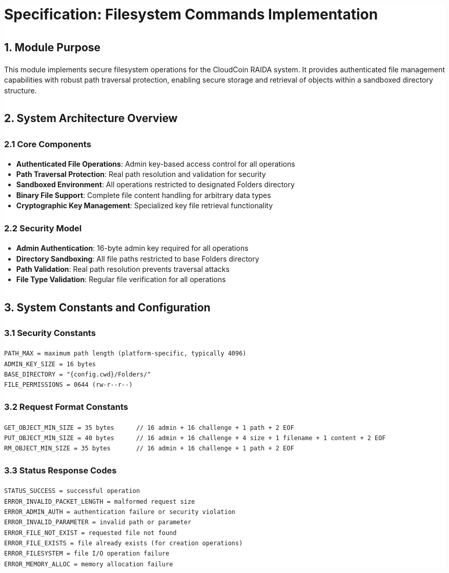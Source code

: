 #  Specification: Filesystem Commands Implementation

## 1. Module Purpose
This module implements secure filesystem operations for the CloudCoin RAIDA system. It provides authenticated file management capabilities with robust path traversal protection, enabling secure storage and retrieval of objects within a sandboxed directory structure.

## 2. System Architecture Overview

### 2.1 Core Components
- **Authenticated File Operations**: Admin key-based access control for all operations
- **Path Traversal Protection**: Real path resolution and validation for security
- **Sandboxed Environment**: All operations restricted to designated Folders directory
- **Binary File Support**: Complete file content handling for arbitrary data types
- **Cryptographic Key Management**: Specialized key file retrieval functionality

### 2.2 Security Model
- **Admin Authentication**: 16-byte admin key required for all operations
- **Directory Sandboxing**: All file paths restricted to base Folders directory
- **Path Validation**: Real path resolution prevents traversal attacks
- **File Type Validation**: Regular file verification for all operations

## 3. System Constants and Configuration

### 3.1 Security Constants
```
PATH_MAX = maximum path length (platform-specific, typically 4096)
ADMIN_KEY_SIZE = 16 bytes
BASE_DIRECTORY = "{config.cwd}/Folders/"
FILE_PERMISSIONS = 0644 (rw-r--r--)
```

### 3.2 Request Format Constants
```
GET_OBJECT_MIN_SIZE = 35 bytes      // 16 admin + 16 challenge + 1 path + 2 EOF
PUT_OBJECT_MIN_SIZE = 40 bytes      // 16 admin + 16 challenge + 4 size + 1 filename + 1 content + 2 EOF
RM_OBJECT_MIN_SIZE = 35 bytes       // 16 admin + 16 challenge + 1 path + 2 EOF
```

### 3.3 Status Response Codes
```
STATUS_SUCCESS = successful operation
ERROR_INVALID_PACKET_LENGTH = malformed request size
ERROR_ADMIN_AUTH = authentication failure or security violation
ERROR_INVALID_PARAMETER = invalid path or parameter
ERROR_FILE_NOT_EXIST = requested file not found
ERROR_FILE_EXISTS = file already exists (for creation operations)
ERROR_FILESYSTEM = file I/O operation failure
ERROR_MEMORY_ALLOC = memory allocation failure
```
